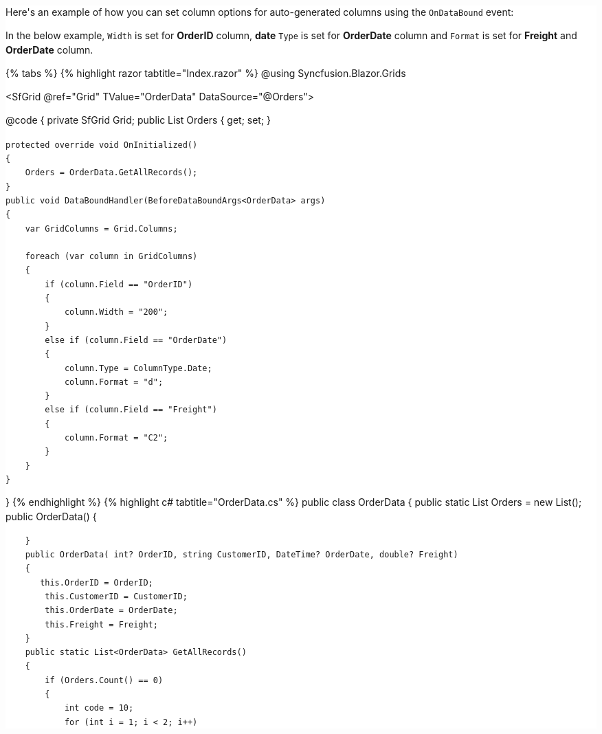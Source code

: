 Here's an example of how you can set column options for auto-generated columns using the `OnDataBound` event:

In the below example, `Width` is set for **OrderID** column, **date** `Type` is set for **OrderDate** column and `Format` is set for **Freight** and **OrderDate** column.

{% tabs %}
{% highlight razor tabtitle="Index.razor" %}
@using Syncfusion.Blazor.Grids

<SfGrid @ref="Grid" TValue="OrderData" DataSource="@Orders">
    <GridEvents OnDataBound="DataBoundHandler" TValue="OrderData"></GridEvents>
    <GridEditSettings AllowEditing="true" AllowAdding="true" AllowDeleting="true"></GridEditSettings>
</SfGrid>

@code {
    private SfGrid<OrderData> Grid;
    public List<OrderData> Orders { get; set; }
       
    protected override void OnInitialized()
    {
        Orders = OrderData.GetAllRecords();
    }   
    public void DataBoundHandler(BeforeDataBoundArgs<OrderData> args)
    {
        var GridColumns = Grid.Columns;

        foreach (var column in GridColumns)
        {
            if (column.Field == "OrderID")
            {
                column.Width = "200";
            }
            else if (column.Field == "OrderDate")
            {
                column.Type = ColumnType.Date;
                column.Format = "d";
            }
            else if (column.Field == "Freight")
            {
                column.Format = "C2";
            }
        }
    }
}
{% endhighlight %}
{% highlight c# tabtitle="OrderData.cs" %}
    public class OrderData
    {
        public static List<OrderData> Orders = new List<OrderData>();
        public OrderData()
        {

        }
        public OrderData( int? OrderID, string CustomerID, DateTime? OrderDate, double? Freight)
        {
           this.OrderID = OrderID;
            this.CustomerID = CustomerID;
            this.OrderDate = OrderDate;
            this.Freight = Freight;
        }
        public static List<OrderData> GetAllRecords()
        {
            if (Orders.Count() == 0)
            {
                int code = 10;
                for (int i = 1; i < 2; i++)